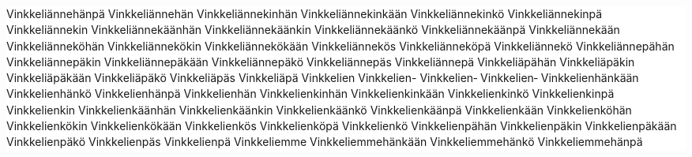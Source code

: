 Vinkkeliännehänpä
Vinkkeliännehän
Vinkkeliännekinhän
Vinkkeliännekinkään
Vinkkeliännekinkö
Vinkkeliännekinpä
Vinkkeliännekin
Vinkkeliännekäänhän
Vinkkeliännekäänkin
Vinkkeliännekäänkö
Vinkkeliännekäänpä
Vinkkeliännekään
Vinkkeliänneköhän
Vinkkeliännekökin
Vinkkeliännekökään
Vinkkeliännekös
Vinkkeliänneköpä
Vinkkeliännekö
Vinkkeliännepähän
Vinkkeliännepäkin
Vinkkeliännepäkään
Vinkkeliännepäkö
Vinkkeliännepäs
Vinkkeliännepä
Vinkkeliäpähän
Vinkkeliäpäkin
Vinkkeliäpäkään
Vinkkeliäpäkö
Vinkkeliäpäs
Vinkkeliäpä
Vinkkelien
Vinkkelien-
Vinkkelien‐
Vinkkelien‑
Vinkkelienhänkään
Vinkkelienhänkö
Vinkkelienhänpä
Vinkkelienhän
Vinkkelienkinhän
Vinkkelienkinkään
Vinkkelienkinkö
Vinkkelienkinpä
Vinkkelienkin
Vinkkelienkäänhän
Vinkkelienkäänkin
Vinkkelienkäänkö
Vinkkelienkäänpä
Vinkkelienkään
Vinkkelienköhän
Vinkkelienkökin
Vinkkelienkökään
Vinkkelienkös
Vinkkelienköpä
Vinkkelienkö
Vinkkelienpähän
Vinkkelienpäkin
Vinkkelienpäkään
Vinkkelienpäkö
Vinkkelienpäs
Vinkkelienpä
Vinkkeliemme
Vinkkeliemmehänkään
Vinkkeliemmehänkö
Vinkkeliemmehänpä